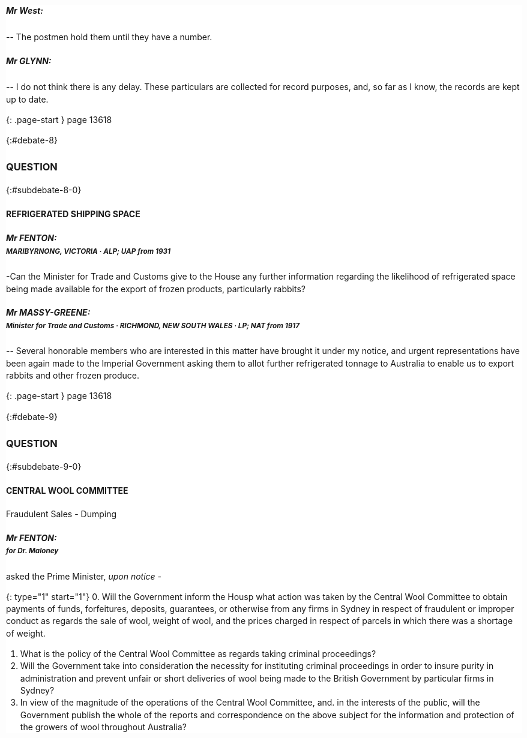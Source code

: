 ##### Mr West:

-- The postmen hold them until they have a number. 

##### Mr GLYNN:

-- I do not think there is any delay. These particulars are collected for record purposes, and, so far as I know, the records are kept up to date. 

{: .page-start }
page 13618

{:#debate-8}
### QUESTION

{:#subdebate-8-0}
#### REFRIGERATED SHIPPING SPACE

##### Mr FENTON:<br><small class="text-muted">MARIBYRNONG, VICTORIA &middot; ALP; UAP from 1931</small>

-Can the Minister for Trade and Customs give to the House any further information regarding the likelihood of refrigerated space being made available for the export of frozen products, particularly rabbits? 

##### Mr MASSY-GREENE:<br><small class="text-muted">Minister for Trade and Customs &middot; RICHMOND, NEW SOUTH WALES &middot; LP; NAT from 1917</small>

-- Several honorable members who are interested in this matter have brought it under my notice, and urgent representations have been again made to the Imperial Government asking them to allot further refrigerated tonnage to Australia to enable us to export rabbits and other frozen produce. 

{: .page-start }
page 13618

{:#debate-9}
### QUESTION

{:#subdebate-9-0}
#### CENTRAL WOOL COMMITTEE

Fraudulent Sales - Dumping

##### Mr FENTON:<br><small class="text-muted">for Dr. Maloney</small>

asked the Prime Minister,  *upon notice -* 

{: type="1" start="1"}
0. Will the Government inform the Housp what action was taken by the Central Wool Committee to obtain payments of funds, forfeitures, deposits, guarantees, or otherwise from any firms in Sydney in respect of fraudulent or improper conduct as regards the sale of wool, weight of wool, and the prices charged in respect of parcels in which there was a shortage of weight. 
1. What is the policy of the Central Wool Committee as regards taking criminal proceedings? 
2. Will the Government take into consideration the necessity for instituting criminal proceedings in order to insure purity in administration and prevent unfair or short deliveries of wool being made to the British Government by particular firms in Sydney? 
3. In view of the magnitude of the operations of the Central Wool Committee, and. in the interests of the public, will the Government publish the whole of the reports and correspondence on the above subject for the information and protection of the growers of wool throughout Australia? 
